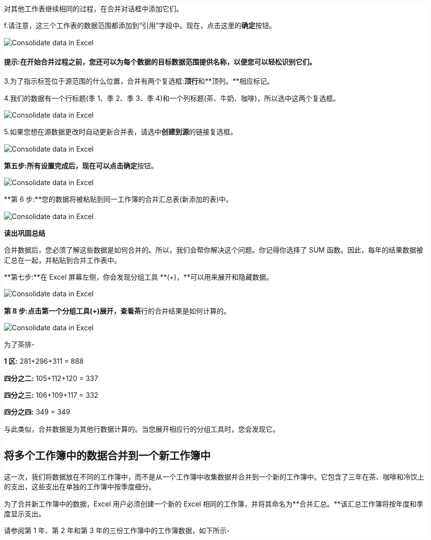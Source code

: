 对其他工作表继续相同的过程，在合并对话框中添加它们。

f.请注意，这三个工作表的数据范围都添加到“引用”字段中。现在，点击这里的**确定**按钮。

![Consolidate data in Excel](../Images/ccdc35343ec0d0ea4945f3c66856dac8.png)

#### 提示:在开始合并过程之前，您还可以为每个数据的目标数据范围提供名称，以便您可以轻松识别它们。

3.为了指示标签位于源范围的什么位置，合并有两个复选框:**顶行**和**顶列。**相应标记。

4.我们的数据有一个行标题(季 1、季 2、季 3、季 4)和一个列标题(茶、牛奶、咖啡)，所以选中这两个复选框。

![Consolidate data in Excel](../Images/a38a028625444926f95f8028a5d76ecf.png)

5.如果您想在源数据更改时自动更新合并表，请选中**创建到源**的链接复选框。

![Consolidate data in Excel](../Images/de380c8d247ab478a378687720bcb0d1.png)

**第五步:**所有设置完成后，现在可以点击**确定**按钮。

![Consolidate data in Excel](../Images/6e53af7703e2c7892d05e0bccc270e2d.png)

**第 6 步:**您的数据将被粘贴到同一工作簿的合并汇总表(新添加的表)中。

![Consolidate data in Excel](../Images/560b62a3dace646ef57ced81a1e11883.png)

**读出巩固总结**

合并数据后，您必须了解这些数据是如何合并的。所以，我们会帮你解决这个问题。你记得你选择了 SUM 函数。因此，每年的结果数据被汇总在一起，并粘贴到合并工作表中。

**第七步:**在 Excel 屏幕左侧，你会发现分组工具 **(+)，**可以用来展开和隐藏数据。

![Consolidate data in Excel](../Images/404cf597e518de389b39aa167d096ef1.png)

**第 8 步:**点击第一个分组工具(+)展开，查看**茶**行的合并结果是如何计算的。

![Consolidate data in Excel](../Images/2cfdce774f2a14704be5ef384b720b01.png)

为了茶排-

**1 区:** 281+296+311 = 888

**四分之二:** 105+112+120 = 337

**四分之三:** 106+109+117 = 332

**四分之四:** 349 = 349

与此类似，合并数据是为其他行数据计算的。当您展开相应行的分组工具时，您会发现它。

## 将多个工作簿中的数据合并到一个新工作簿中

这一次，我们将数据放在不同的工作簿中，而不是从一个工作簿中收集数据并合并到一个新的工作簿中。它包含了三年在茶、咖啡和冷饮上的支出，这些支出在单独的工作簿中按季度细分。

为了合并新工作簿中的数据，Excel 用户必须创建一个新的 Excel 相同的工作簿，并将其命名为**合并汇总。**该汇总工作簿将按年度和季度显示支出。

请参阅第 1 年、第 2 年和第 3 年的三份工作簿中的工作簿数据，如下所示-

